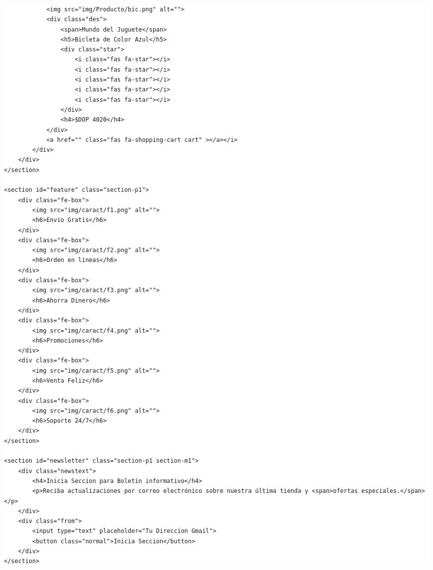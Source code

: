                 <img src="img/Producto/bic.png" alt="">
                <div class="des">
                    <span>Mundo del Juguete</span>
                    <h5>Bicleta de Color Azul</h5>
                    <div class="star">
                        <i class="fas fa-star"></i>
                        <i class="fas fa-star"></i>
                        <i class="fas fa-star"></i>
                        <i class="fas fa-star"></i>
                        <i class="fas fa-star"></i>
                    </div>
                    <h4>$DOP 4020</h4>
                </div>
                <a href="" class="fas fa-shopping-cart cart" ></a></i>
            </div>
        </div>
    </section>

    <section id="feature" class="section-p1">
        <div class="fe-box">
            <img src="img/caract/f1.png" alt="">
            <h6>Envio Gratis</h6>
        </div>
        <div class="fe-box">
            <img src="img/caract/f2.png" alt="">
            <h6>Orden en lineas</h6>
        </div>
        <div class="fe-box">
            <img src="img/caract/f3.png" alt="">
            <h6>Ahorra Dinero</h6>
        </div>
        <div class="fe-box">
            <img src="img/caract/f4.png" alt="">
            <h6>Promociones</h6>
        </div>
        <div class="fe-box">
            <img src="img/caract/f5.png" alt="">
            <h6>Venta Feliz</h6>
        </div>
        <div class="fe-box">
            <img src="img/caract/f6.png" alt="">
            <h6>Soporte 24/7</h6>
        </div>
    </section>

    <section id="newsletter" class="section-p1 section-m1">
        <div class="newstext">
            <h4>Inicia Seccion para Boletin informativo</h4>
            <p>Reciba actualizaciones por correo electrónico sobre nuestra última tienda y <span>ofertas especiales.</span></p>
        </div>
        <div class="from">
            <input type="text" placeholder="Tu Direccion Gmail">
            <button class="normal">Inicia Seccion</button>
        </div>
    </section>
